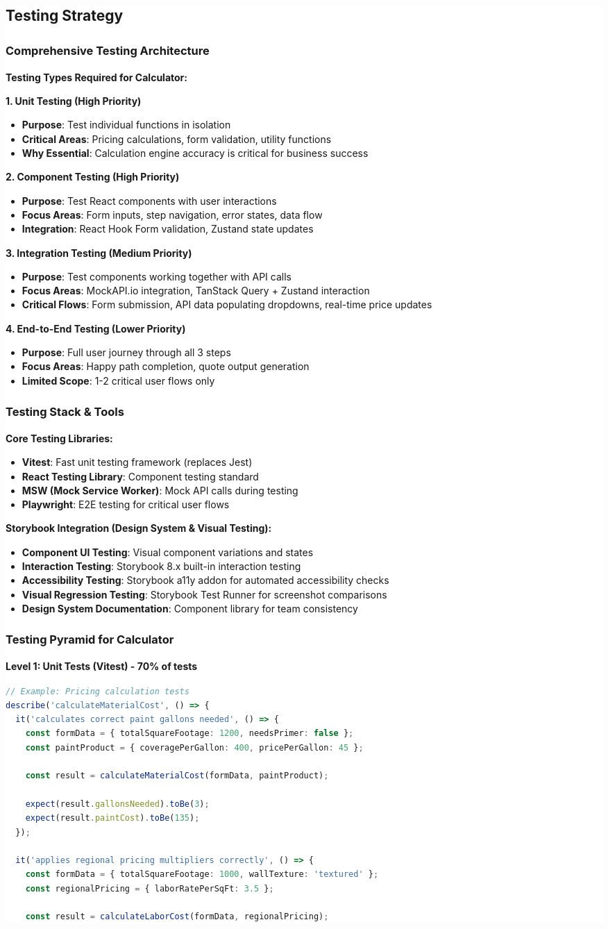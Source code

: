 ## Testing Strategy

### Comprehensive Testing Architecture

**Testing Types Required for Calculator:**

**1. Unit Testing (High Priority)**

- **Purpose**: Test individual functions in isolation
- **Critical Areas**: Pricing calculations, form validation, utility functions
- **Why Essential**: Calculation engine accuracy is critical for business success

**2. Component Testing (High Priority)**

- **Purpose**: Test React components with user interactions
- **Focus Areas**: Form inputs, step navigation, error states, data flow
- **Integration**: React Hook Form validation, Zustand state updates

**3. Integration Testing (Medium Priority)**

- **Purpose**: Test components working together with API calls
- **Focus Areas**: MockAPI.io integration, TanStack Query + Zustand interaction
- **Critical Flows**: Form submission, API data populating dropdowns, real-time price updates

**4. End-to-End Testing (Lower Priority)**

- **Purpose**: Full user journey through all 3 steps
- **Focus Areas**: Happy path completion, quote output generation
- **Limited Scope**: 1-2 critical user flows only

### Testing Stack & Tools

**Core Testing Libraries:**

- **Vitest**: Fast unit testing framework (replaces Jest)
- **React Testing Library**: Component testing standard
- **MSW (Mock Service Worker)**: Mock API calls during testing
- **Playwright**: E2E testing for critical user flows

**Storybook Integration (Design System & Visual Testing):**

- **Component UI Testing**: Visual component variations and states
- **Interaction Testing**: Storybook 8.x built-in interaction testing
- **Accessibility Testing**: Storybook a11y addon for automated accessibility checks
- **Visual Regression Testing**: Storybook Test Runner for screenshot comparisons
- **Design System Documentation**: Component library for team consistency

### Testing Pyramid for Calculator

**Level 1: Unit Tests (Vitest) - 70% of tests**

```typescript
// Example: Pricing calculation tests
describe('calculateMaterialCost', () => {
  it('calculates correct paint gallons needed', () => {
    const formData = { totalSquareFootage: 1200, needsPrimer: false };
    const paintProduct = { coveragePerGallon: 400, pricePerGallon: 45 };

    const result = calculateMaterialCost(formData, paintProduct);

    expect(result.gallonsNeeded).toBe(3);
    expect(result.paintCost).toBe(135);
  });

  it('applies regional pricing multipliers correctly', () => {
    const formData = { totalSquareFootage: 1000, wallTexture: 'textured' };
    const regionalPricing = { laborRatePerSqFt: 3.5 };

    const result = calculateLaborCost(formData, regionalPricing);
```